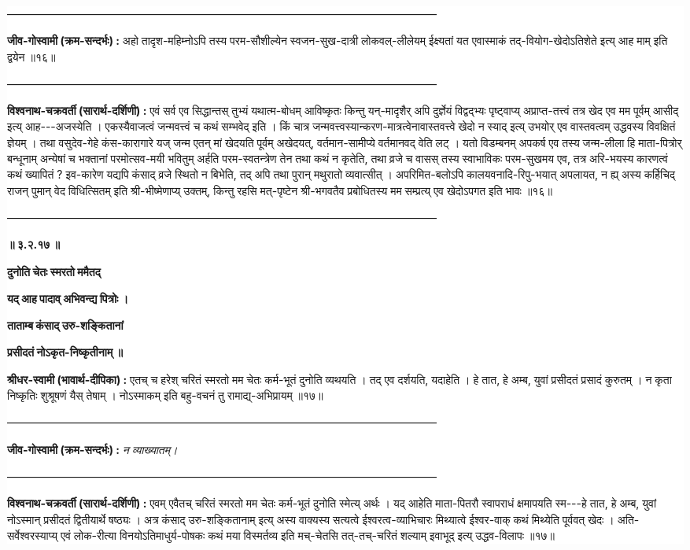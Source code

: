 ———————————————————————————————————————

**जीव-गोस्वामी (क्रम-सन्दर्भः) :** अहो तादृश-महिम्नोऽपि तस्य
परम-सौशील्येन स्वजन-सुख-दात्री लोकवल्-लीलेयम् ईक्ष्यतां यत
एवास्माकं तद्-वियोग-खेदोऽतिशेते इत्य् आह माम् इति द्वयेन ॥१६॥

———————————————————————————————————————

**विश्वनाथ-चक्रवर्ती (सारार्थ-दर्शिणी) :** एवं सर्व एव सिद्धान्तस्
तुभ्यं यथात्म-बोधम् आविष्कृतः किन्तु यन्-मादृशैर् अपि दुर्ज्ञेयं
विद्वद्भ्यः पृष्ट्वाप्य् अप्राप्त-तत्त्वं तत्र खेद एव मम पूर्वम् आसीद्
इत्य् आह---अजस्येति । एकस्यैवाजत्वं जन्मवत्त्वं च कथं सम्भवेद्
इति । किं चात्र जन्मवत्त्वस्यान्करण-मात्रत्वेनावास्तवत्त्वे खेदो न
स्याद् इत्य् उभयोर् एव वास्तवत्वम् उद्धवस्य विवक्षितं ज्ञेयम् । तथा
वसुदेव-गेहे कंस-कारागारे यज् जन्म एतन् मां खेदयति पूर्वम्
अखेदयत्, वर्तमान-सामीप्ये वर्तमानवद् वेति लट् । यतो विडम्बनम्
अपकर्ष एव तस्य जन्म-लीला हि माता-पित्रोर् बन्धूनाम् अन्येषां च
भक्तानां परमोत्सव-मयी भवितुम् अर्हति परम-स्वतन्त्रेण तेन तथा
कथं न कृतेति, तथा व्रजे च वासस् तस्य स्वाभाविकः
परम-सुखमय एव, तत्र अरि-भयस्य कारणत्वं कथं ख्यापितं ?
इव-कारेण यद्यपि कंसाद् व्रजे स्थितो न बिभेति, तद् अपि तथा पुरान्
मथुरातो व्यवात्सीत् । अपरिमित-बलोऽपि कालयवनादि-रिपु-भयात्
अपलायत, न ह्य् अस्य कर्हिचिद् राजन् पुमान् वेद विधित्सितम् इति
श्री-भीष्मेणाप्य् उक्तम्, किन्तु रहसि मत्-पृष्टेन श्री-भगवतैव
प्रबोधितस्य मम सम्प्रत्य् एव खेदोऽपगत इति भावः ॥१६॥

———————————————————————————————————————

**॥ ३.२.१७ ॥**

**दुनोति चेतः स्मरतो ममैतद्**

**यद् आह पादाव् अभिवन्द्य पित्रोः ।**

**ताताम्ब कंसाद् उरु-शङ्कितानां**

**प्रसीदतं नोऽकृत-निष्कृतीनाम् ॥**

**श्रीधर-स्वामी (भावार्थ-दीपिका) :** एतच् च हरेश् चरितं स्मरतो
मम चेतः कर्म-भूतं दुनोति व्यथयति । तद् एव दर्शयति, यदाहेति
। हे तात, हे अम्ब, युवां प्रसीदतं प्रसादं कुरुतम् । न कृता
निष्कृतिः शुश्रूषणं यैस् तेषाम् । नोऽस्माकम् इति बहु-वचनं तु
रामाद्य्-अभिप्रायम् ॥१७॥

———————————————————————————————————————

**जीव-गोस्वामी (क्रम-सन्दर्भः) :** *न व्याख्यातम्।*

———————————————————————————————————————

**विश्वनाथ-चक्रवर्ती (सारार्थ-दर्शिणी) :** एवम् एवैतच् चरितं
स्मरतो मम चेतः कर्म-भूतं दुनोति स्मेत्य् अर्थः । यद् आहेति
माता-पितरौ स्वापराधं क्षमापयति स्म---हे तात, हे अम्ब, युवां
नोऽस्मान् प्रसीदतं द्वितीयार्थे षष्ठ्यः । अत्र कंसाद् उरु-शङ्कितानाम्
इत्य् अस्य वाक्यस्य सत्यत्वे ईश्वरत्व-व्याभिचारः मिथ्यात्वे ईश्वर-वाक्
कथं मिथ्येति पूर्ववत् खेदः । अति-सर्वेश्वरस्याप्य् एवं लोक-रीत्या
विनयोऽतिमाधुर्य-पोषकः कथं मया विस्मर्तव्य इति मच्-चेतसि
तत्-तच्-चरितं शल्याम् इवाभूद् इत्य् उद्धव-विलापः ॥१७॥
